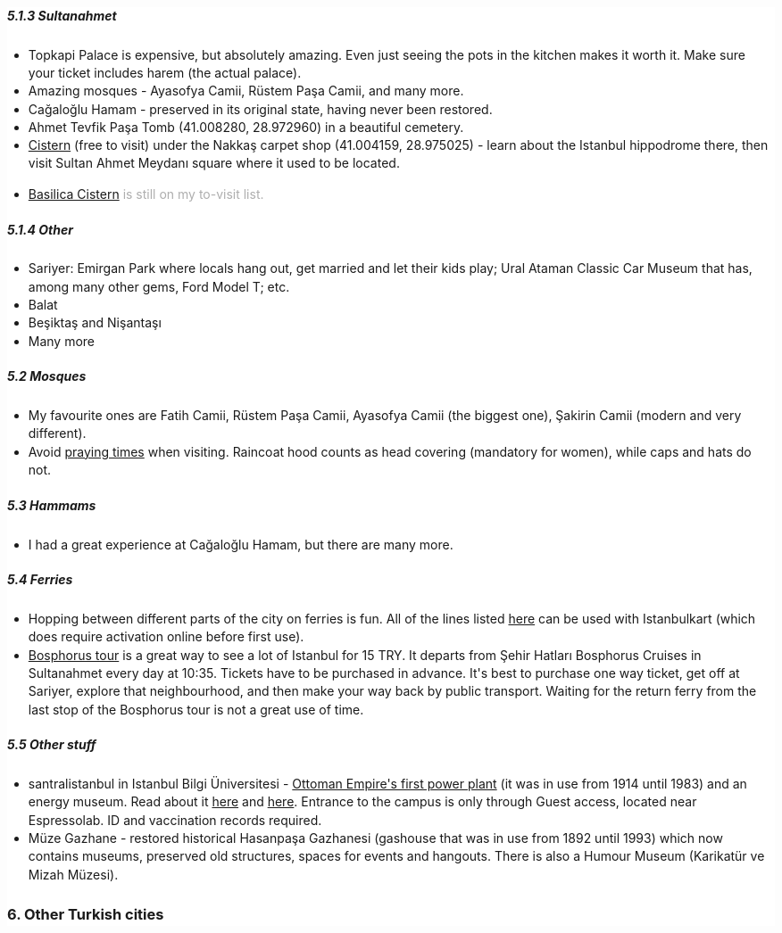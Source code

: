 ##### 5.1.3 Sultanahmet
* Topkapi Palace is expensive, but absolutely amazing. Even just seeing the pots in the kitchen makes it worth it. Make sure your ticket includes harem (the actual palace).
* Amazing mosques - Ayasofya Camii, Rüstem Paşa Camii, and many more.
* Cağaloğlu Hamam - preserved in its original state, having never been restored.
* Ahmet Tevfik Paşa Tomb (41.008280, 28.972960) in a beautiful cemetery.
* [Cistern](https://www.exutopia.com/in-the-belly-of-byzantium-the-subterranean-spaces-of-istanbul/) (free to visit) under the Nakkaş carpet shop (41.004159, 28.975025) - learn about the Istanbul hippodrome there, then visit Sultan Ahmet Meydanı square where it used to be located.
* <p style="color:#AEAEAE"> <a href="https://www.exutopia.com/in-the-belly-of-byzantium-the-subterranean-spaces-of-istanbul/">Basilica Cistern</a> is still on my to-visit list.</p>

##### 5.1.4 Other
* Sariyer: Emirgan Park where locals hang out, get married and let their kids play; Ural Ataman Classic Car Museum that has, among many other gems, Ford Model T; etc.
* Balat
* Beşiktaş and Nişantaşı
* Many more


##### 5.2 Mosques
* My favourite ones are Fatih Camii, Rüstem Paşa Camii, Ayasofya Camii (the biggest one), Şakirin Camii (modern and very different).
* Avoid [praying times](https://www.edarabia.com/prayer-times-istanbul/) when visiting. Raincoat hood counts as head covering (mandatory for women), while caps and hats do not. 


##### 5.3 Hammams
* I had a great experience at Cağaloğlu Hamam, but there are many more.


##### 5.4 Ferries
* Hopping between different parts of the city on ferries is fun. All of the lines listed [here](https://www.sehirhatlari.istanbul/en/price-list/ferry-lines-79) can be used with Istanbulkart (which does require activation online before first use).
* [Bosphorus tour](https://www.sehirhatlari.istanbul/en/price-list/bosphorus-tours-78) is a great way to see a lot of Istanbul for 15 TRY. It departs from Şehir Hatları Bosphorus Cruises in Sultanahmet every day at 10:35. Tickets have to be purchased in advance. It's best to purchase one way ticket, get off at Sariyer, explore that neighbourhood, and then make your way back by public transport. Waiting for the return ferry from the last stop of the Bosphorus tour is not a great use of time.


##### 5.5 Other stuff
* santralistanbul in Istanbul Bilgi Üniversitesi - [Ottoman Empire's first power plant](https://www.santralistanbul.org/en/visit/) (it was in use from 1914 until 1983) and an energy museum. Read about it [here](https://www.exutopia.com/urban-exploration-santral-elektrik-turkey/) and [here](https://en.wikipedia.org/wiki/Silahtara%C4%9Fa_Power_Station). Entrance to the campus is only through Guest access, located near Espressolab. ID and vaccination records required.
* Müze Gazhane - restored historical Hasanpaşa Gazhanesi (gashouse that was in use from 1892 until 1993) which now contains museums, preserved old structures, spaces for events and hangouts. There is also a Humour Museum (Karikatür ve Mizah Müzesi).


### 6. Other Turkish cities
